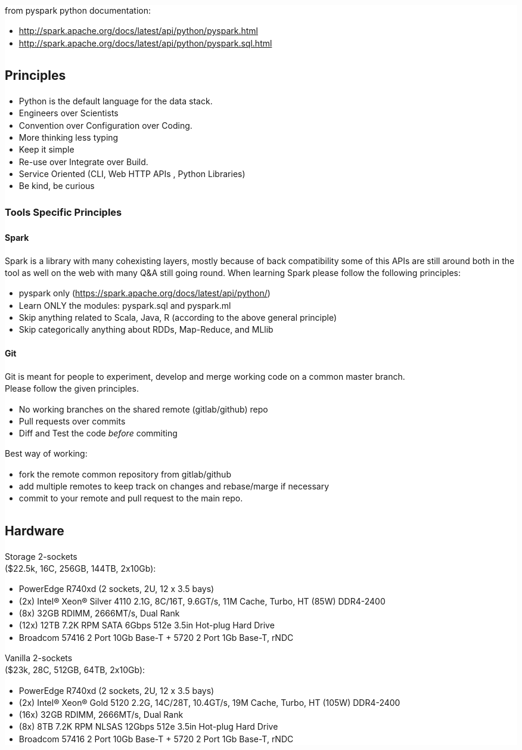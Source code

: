 from pyspark python documentation:
   - http://spark.apache.org/docs/latest/api/python/pyspark.html
   - http://spark.apache.org/docs/latest/api/python/pyspark.sql.html

## Principles

 - Python is the default language for the data stack.
 - Engineers over Scientists
 - Convention over Configuration over Coding.
 - More thinking less typing
 - Keep it simple
 - Re-use over Integrate over Build.
 - Service Oriented (CLI, Web HTTP APIs , Python Libraries)
 - Be kind, be curious

### Tools Specific Principles
#### Spark
Spark is a library with many cohexisting layers, mostly because of back compatibility some of this APIs are still around both in the tool as well on the web with many Q&A still going round. When learning Spark please follow the following principles:

 - pyspark only (https://spark.apache.org/docs/latest/api/python/)
 - Learn ONLY the modules: pyspark.sql and pyspark.ml
 - Skip anything related to Scala, Java, R (according to the above general principle)
 - Skip categorically anything about RDDs, Map-Reduce, and MLlib

#### Git
Git is meant for people to experiment, develop and merge working code on a common master branch.   
Please follow the given principles.
 - No working branches on the shared remote (gitlab/github) repo
 - Pull requests over commits
 - Diff and Test the code *before* commiting

Best way of working:
 - fork the remote common repository from gitlab/github
 - add multiple remotes to keep track on changes and rebase/marge if necessary
 - commit to your remote and pull request to the main repo.

## Hardware

Storage 2-sockets  
($22.5k, 16C, 256GB, 144TB, 2x10Gb):
  - PowerEdge R740xd (2 sockets, 2U, 12 x 3.5 bays)
  - (2x) Intel® Xeon® Silver 4110 2.1G, 8C/16T, 9.6GT/s, 11M Cache, Turbo, HT (85W) DDR4-2400
  - (8x) 32GB RDIMM, 2666MT/s, Dual Rank
  - (12x) 12TB 7.2K RPM SATA 6Gbps 512e 3.5in Hot-plug Hard Drive
  - Broadcom 57416 2 Port 10Gb Base-T + 5720 2 Port 1Gb Base-T, rNDC

Vanilla 2-sockets  
($23k, 28C, 512GB, 64TB, 2x10Gb):
  - PowerEdge R740xd (2 sockets, 2U, 12 x 3.5 bays)
  - (2x) Intel® Xeon® Gold 5120 2.2G, 14C/28T, 10.4GT/s, 19M Cache, Turbo, HT (105W) DDR4-2400
  - (16x) 32GB RDIMM, 2666MT/s, Dual Rank
  - (8x) 8TB 7.2K RPM NLSAS 12Gbps 512e 3.5in Hot-plug Hard Drive
  - Broadcom 57416 2 Port 10Gb Base-T + 5720 2 Port 1Gb Base-T, rNDC
